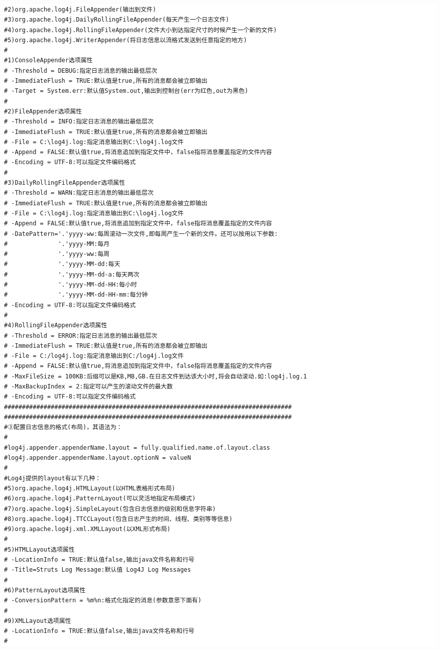 ```
#2)org.apache.log4j.FileAppender(输出到文件) 
#3)org.apache.log4j.DailyRollingFileAppender(每天产生一个日志文件) 
#4)org.apache.log4j.RollingFileAppender(文件大小到达指定尺寸的时候产生一个新的文件) 
#5)org.apache.log4j.WriterAppender(将日志信息以流格式发送到任意指定的地方) 
# 
#1)ConsoleAppender选项属性 
# -Threshold = DEBUG:指定日志消息的输出最低层次 
# -ImmediateFlush = TRUE:默认值是true,所有的消息都会被立即输出 
# -Target = System.err:默认值System.out,输出到控制台(err为红色,out为黑色) 
# 
#2)FileAppender选项属性 
# -Threshold = INFO:指定日志消息的输出最低层次 
# -ImmediateFlush = TRUE:默认值是true,所有的消息都会被立即输出 
# -File = C:\log4j.log:指定消息输出到C:\log4j.log文件 
# -Append = FALSE:默认值true,将消息追加到指定文件中，false指将消息覆盖指定的文件内容 
# -Encoding = UTF-8:可以指定文件编码格式 
# 
#3)DailyRollingFileAppender选项属性 
# -Threshold = WARN:指定日志消息的输出最低层次 
# -ImmediateFlush = TRUE:默认值是true,所有的消息都会被立即输出 
# -File = C:\log4j.log:指定消息输出到C:\log4j.log文件 
# -Append = FALSE:默认值true,将消息追加到指定文件中，false指将消息覆盖指定的文件内容 
# -DatePattern='.'yyyy-ww:每周滚动一次文件,即每周产生一个新的文件。还可以按用以下参数: 
#              '.'yyyy-MM:每月 
#              '.'yyyy-ww:每周 
#              '.'yyyy-MM-dd:每天 
#              '.'yyyy-MM-dd-a:每天两次 
#              '.'yyyy-MM-dd-HH:每小时 
#              '.'yyyy-MM-dd-HH-mm:每分钟 
# -Encoding = UTF-8:可以指定文件编码格式 
# 
#4)RollingFileAppender选项属性 
# -Threshold = ERROR:指定日志消息的输出最低层次 
# -ImmediateFlush = TRUE:默认值是true,所有的消息都会被立即输出 
# -File = C:/log4j.log:指定消息输出到C:/log4j.log文件 
# -Append = FALSE:默认值true,将消息追加到指定文件中，false指将消息覆盖指定的文件内容 
# -MaxFileSize = 100KB:后缀可以是KB,MB,GB.在日志文件到达该大小时,将会自动滚动.如:log4j.log.1 
# -MaxBackupIndex = 2:指定可以产生的滚动文件的最大数 
# -Encoding = UTF-8:可以指定文件编码格式 
################################################################################ 
################################################################################ 
#③配置日志信息的格式(布局)，其语法为： 
# 
#log4j.appender.appenderName.layout = fully.qualified.name.of.layout.class 
#log4j.appender.appenderName.layout.optionN = valueN 
# 
#Log4j提供的layout有以下几种： 
#5)org.apache.log4j.HTMLLayout(以HTML表格形式布局) 
#6)org.apache.log4j.PatternLayout(可以灵活地指定布局模式) 
#7)org.apache.log4j.SimpleLayout(包含日志信息的级别和信息字符串) 
#8)org.apache.log4j.TTCCLayout(包含日志产生的时间、线程、类别等等信息) 
#9)org.apache.log4j.xml.XMLLayout(以XML形式布局) 
# 
#5)HTMLLayout选项属性 
# -LocationInfo = TRUE:默认值false,输出java文件名称和行号 
# -Title=Struts Log Message:默认值 Log4J Log Messages 
# 
#6)PatternLayout选项属性 
# -ConversionPattern = %m%n:格式化指定的消息(参数意思下面有) 
# 
#9)XMLLayout选项属性 
# -LocationInfo = TRUE:默认值false,输出java文件名称和行号 
# 
```
